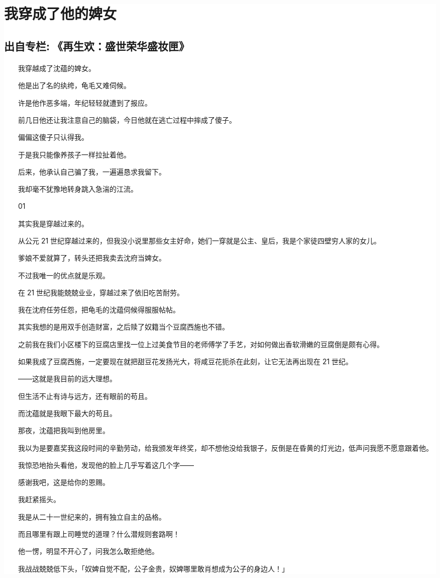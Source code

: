 # 我穿成了他的婢女  
## 出自专栏: 《再生欢：盛世荣华盛妆匣》  
&emsp;&emsp;我穿越成了沈蕴的婢女。  
  
&emsp;&emsp;他是出了名的纨绔，龟毛又难伺候。  
  
&emsp;&emsp;许是他作恶多端，年纪轻轻就遭到了报应。  
  
&emsp;&emsp;前几日他还让我注意自己的脑袋，今日他就在逃亡过程中摔成了傻子。  
  
&emsp;&emsp;偏偏这傻子只认得我。  
  
&emsp;&emsp;于是我只能像养孩子一样拉扯着他。  
  
&emsp;&emsp;后来，他承认自己骗了我，一遍遍恳求我留下。  
  
&emsp;&emsp;我却毫不犹豫地转身跳入急湍的江流。  
  
&emsp;&emsp;01  
  
&emsp;&emsp;其实我是穿越过来的。  
  
&emsp;&emsp;从公元 21 世纪穿越过来的，但我没小说里那些女主好命，她们一穿就是公主、皇后，我是个家徒四壁穷人家的女儿。  
  
&emsp;&emsp;爹娘不爱就算了，转头还把我卖去沈府当婢女。  
  
&emsp;&emsp;不过我唯一的优点就是乐观。  
  
&emsp;&emsp;在 21 世纪我能兢兢业业，穿越过来了依旧吃苦耐劳。  
  
&emsp;&emsp;我在沈府任劳任怨，把龟毛的沈蕴伺候得服服帖帖。  
  
&emsp;&emsp;其实我想的是用双手创造财富，之后赎了奴籍当个豆腐西施也不错。  
  
&emsp;&emsp;之前我在我们小区楼下的豆腐店里找一位上过美食节目的老师傅学了手艺，对如何做出香软滑嫩的豆腐倒是颇有心得。  
  
&emsp;&emsp;如果我成了豆腐西施，一定要现在就把甜豆花发扬光大，将咸豆花扼杀在此刻，让它无法再出现在 21 世纪。  
  
&emsp;&emsp;——这就是我目前的远大理想。  
  
&emsp;&emsp;但生活不止有诗与远方，还有眼前的苟且。  
  
&emsp;&emsp;而沈蕴就是我眼下最大的苟且。  
  
&emsp;&emsp;那夜，沈蕴把我叫到他房里。  
  
&emsp;&emsp;我以为是要嘉奖我这段时间的辛勤劳动，给我颁发年终奖，却不想他没给我银子，反倒是在昏黄的灯光边，低声问我愿不愿意跟着他。  
  
&emsp;&emsp;我惊恐地抬头看他，发现他的脸上几乎写着这几个字——  
  
&emsp;&emsp;感谢我吧，这是给你的恩赐。  
  
&emsp;&emsp;我赶紧摇头。  
  
&emsp;&emsp;我是从二十一世纪来的，拥有独立自主的品格。  
  
&emsp;&emsp;而且哪里有跟上司睡觉的道理？什么潜规则套路啊！  
  
&emsp;&emsp;他一愣，明显不开心了，问我怎么敢拒绝他。  
  
&emsp;&emsp;我战战兢兢低下头，「奴婢自觉不配，公子金贵，奴婢哪里敢肖想成为公子的身边人！」  
  